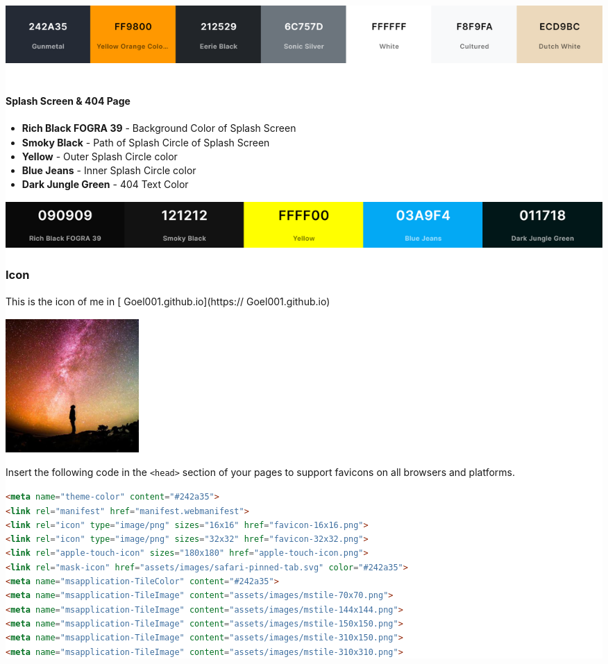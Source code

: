 <a href="https://coolors.co/242a35-ff9800-212529-6c757d-ffffff-f8f9fa-ecd9bc">
  <img alt="Color Palette Screenshot" src="screenshots/color-main.png"/>
</a>

<br/>
<br/>

#### Splash Screen & 404 Page

- **Rich Black FOGRA 39** - Background Color of Splash Screen
- **Smoky Black** - Path of Splash Circle of Splash Screen
- **Yellow** - Outer Splash Circle color
- **Blue Jeans** - Inner Splash Circle color
- **Dark Jungle Green** - 404 Text Color

<a href="https://coolors.co/090909-121212-ffff00-03a9f4-011718">
  <img alt="Color Palette Screenshot" src="screenshots/color-loader-404.png"/>
</a>

### Icon

This is the icon of me in [ Goel001.github.io](https:// Goel001.github.io)

<img alt="Me Icon" src="screenshots/icon.png" width="192">

Insert the following code in the `<head>` section of your pages to support favicons on all browsers and platforms.

```html
<meta name="theme-color" content="#242a35">
<link rel="manifest" href="manifest.webmanifest">
<link rel="icon" type="image/png" sizes="16x16" href="favicon-16x16.png">
<link rel="icon" type="image/png" sizes="32x32" href="favicon-32x32.png">
<link rel="apple-touch-icon" sizes="180x180" href="apple-touch-icon.png">
<link rel="mask-icon" href="assets/images/safari-pinned-tab.svg" color="#242a35">
<meta name="msapplication-TileColor" content="#242a35">
<meta name="msapplication-TileImage" content="assets/images/mstile-70x70.png">
<meta name="msapplication-TileImage" content="assets/images/mstile-144x144.png">
<meta name="msapplication-TileImage" content="assets/images/mstile-150x150.png">
<meta name="msapplication-TileImage" content="assets/images/mstile-310x150.png">
<meta name="msapplication-TileImage" content="assets/images/mstile-310x310.png">
```
